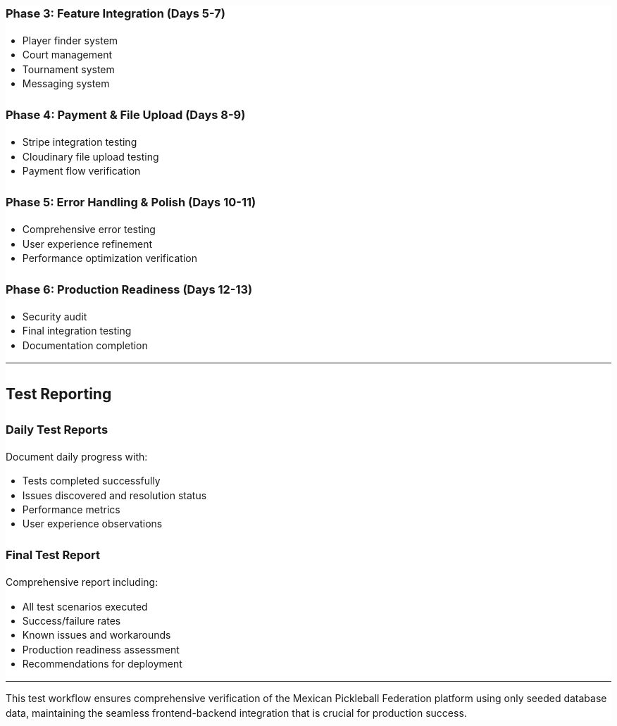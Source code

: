 ### Phase 3: Feature Integration (Days 5-7)
- Player finder system
- Court management
- Tournament system
- Messaging system

### Phase 4: Payment & File Upload (Days 8-9)
- Stripe integration testing
- Cloudinary file upload testing
- Payment flow verification

### Phase 5: Error Handling & Polish (Days 10-11)
- Comprehensive error testing
- User experience refinement
- Performance optimization verification

### Phase 6: Production Readiness (Days 12-13)
- Security audit
- Final integration testing
- Documentation completion

---

## Test Reporting

### Daily Test Reports
Document daily progress with:
- Tests completed successfully
- Issues discovered and resolution status
- Performance metrics
- User experience observations

### Final Test Report
Comprehensive report including:
- All test scenarios executed
- Success/failure rates
- Known issues and workarounds
- Production readiness assessment
- Recommendations for deployment

---

This test workflow ensures comprehensive verification of the Mexican Pickleball Federation platform using only seeded database data, maintaining the seamless frontend-backend integration that is crucial for production success.